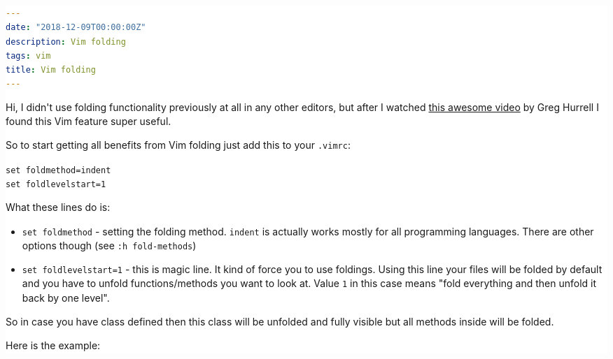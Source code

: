 ```yaml
---
date: "2018-12-09T00:00:00Z"
description: Vim folding
tags: vim
title: Vim folding
---
```


Hi,
I didn't use folding functionality previously at all in any other editors,
but after I watched [this awesome video](https://www.youtube.com/watch?v=oqYQ7IeDs0E) by Greg Hurrell
I found this Vim feature super useful.

So to start getting all benefits from Vim folding just add this to your `.vimrc`:

```vim
set foldmethod=indent
set foldlevelstart=1
```

What these lines do is:

* `set foldmethod` - setting the folding method. `indent` is actually works mostly for all programming
languages. There are other options though (see `:h fold-methods`)

* `set foldlevelstart=1` - this is magic line. It kind of force you to use foldings. Using this line
your files will be folded by default and you have to unfold functions/methods you want to look at.
Value `1` in this case means "fold everything and then unfold it back by one level".

So in case you have class defined then this class will be unfolded and fully visible but all
methods inside will be folded.

Here is the example:

